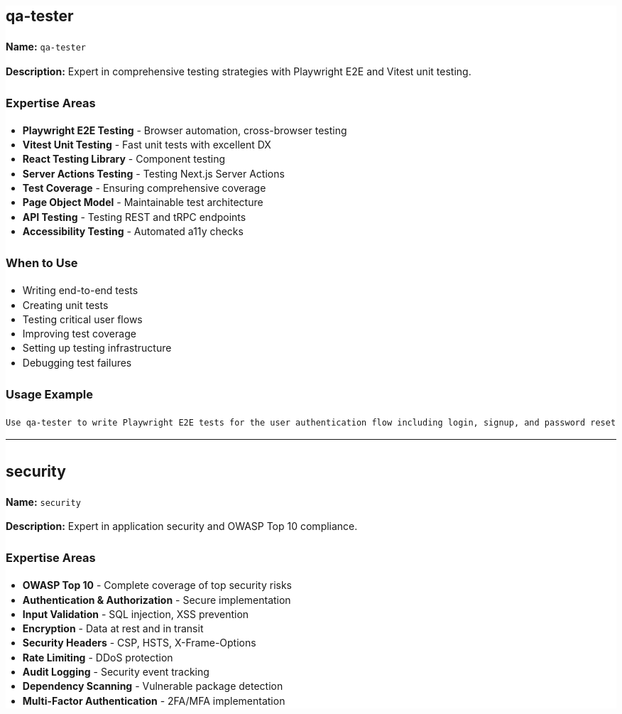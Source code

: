 
## qa-tester

**Name:** `qa-tester`

**Description:** Expert in comprehensive testing strategies with Playwright E2E and Vitest unit testing.

### Expertise Areas

- **Playwright E2E Testing** - Browser automation, cross-browser testing
- **Vitest Unit Testing** - Fast unit tests with excellent DX
- **React Testing Library** - Component testing
- **Server Actions Testing** - Testing Next.js Server Actions
- **Test Coverage** - Ensuring comprehensive coverage
- **Page Object Model** - Maintainable test architecture
- **API Testing** - Testing REST and tRPC endpoints
- **Accessibility Testing** - Automated a11y checks

### When to Use

- Writing end-to-end tests
- Creating unit tests
- Testing critical user flows
- Improving test coverage
- Setting up testing infrastructure
- Debugging test failures

### Usage Example

```bash
Use qa-tester to write Playwright E2E tests for the user authentication flow including login, signup, and password reset
```

---

## security

**Name:** `security`

**Description:** Expert in application security and OWASP Top 10 compliance.

### Expertise Areas

- **OWASP Top 10** - Complete coverage of top security risks
- **Authentication & Authorization** - Secure implementation
- **Input Validation** - SQL injection, XSS prevention
- **Encryption** - Data at rest and in transit
- **Security Headers** - CSP, HSTS, X-Frame-Options
- **Rate Limiting** - DDoS protection
- **Audit Logging** - Security event tracking
- **Dependency Scanning** - Vulnerable package detection
- **Multi-Factor Authentication** - 2FA/MFA implementation
